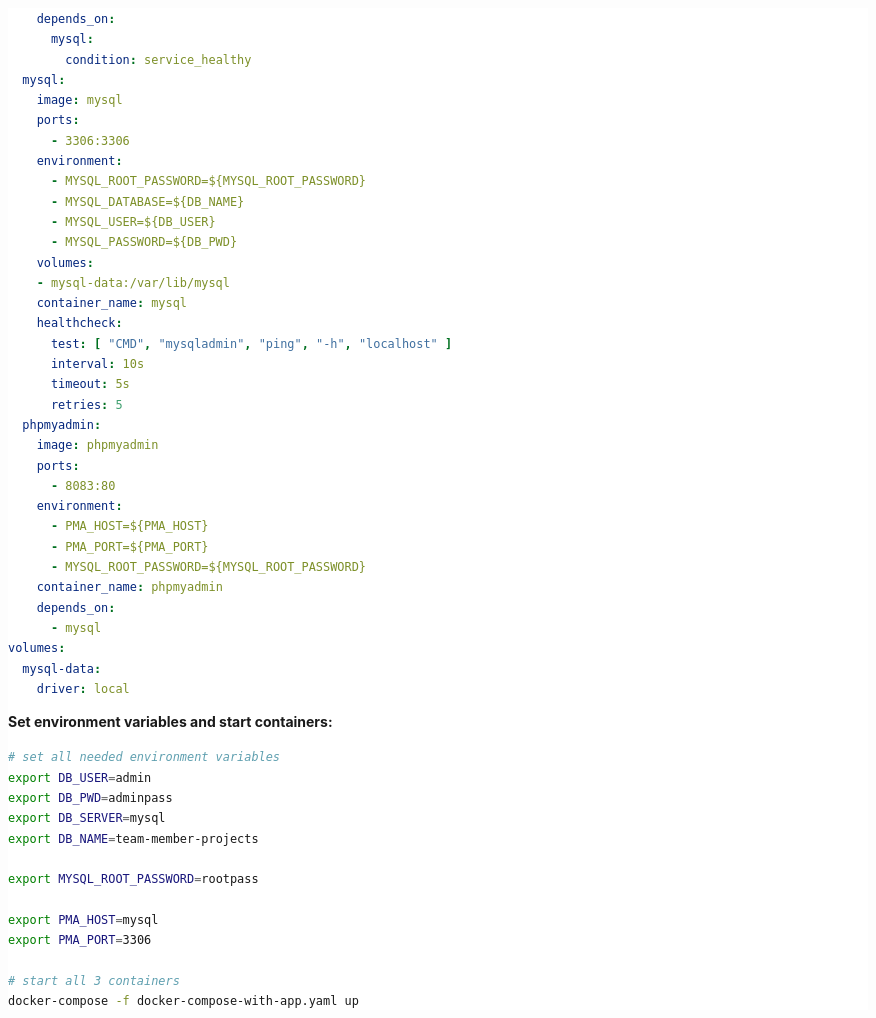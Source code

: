 ```yaml
    depends_on:
      mysql:
        condition: service_healthy
  mysql:
    image: mysql
    ports:
      - 3306:3306
    environment:
      - MYSQL_ROOT_PASSWORD=${MYSQL_ROOT_PASSWORD}
      - MYSQL_DATABASE=${DB_NAME}
      - MYSQL_USER=${DB_USER}
      - MYSQL_PASSWORD=${DB_PWD}
    volumes:
    - mysql-data:/var/lib/mysql
    container_name: mysql
    healthcheck:
      test: [ "CMD", "mysqladmin", "ping", "-h", "localhost" ]
      interval: 10s
      timeout: 5s
      retries: 5
  phpmyadmin:
    image: phpmyadmin
    ports:
      - 8083:80
    environment:
      - PMA_HOST=${PMA_HOST}
      - PMA_PORT=${PMA_PORT}
      - MYSQL_ROOT_PASSWORD=${MYSQL_ROOT_PASSWORD}
    container_name: phpmyadmin
    depends_on:
      - mysql
volumes:
  mysql-data:
    driver: local
```

**Set environment variables and start containers:**
```sh
# set all needed environment variables
export DB_USER=admin
export DB_PWD=adminpass
export DB_SERVER=mysql
export DB_NAME=team-member-projects

export MYSQL_ROOT_PASSWORD=rootpass

export PMA_HOST=mysql
export PMA_PORT=3306

# start all 3 containers 
docker-compose -f docker-compose-with-app.yaml up    
```
